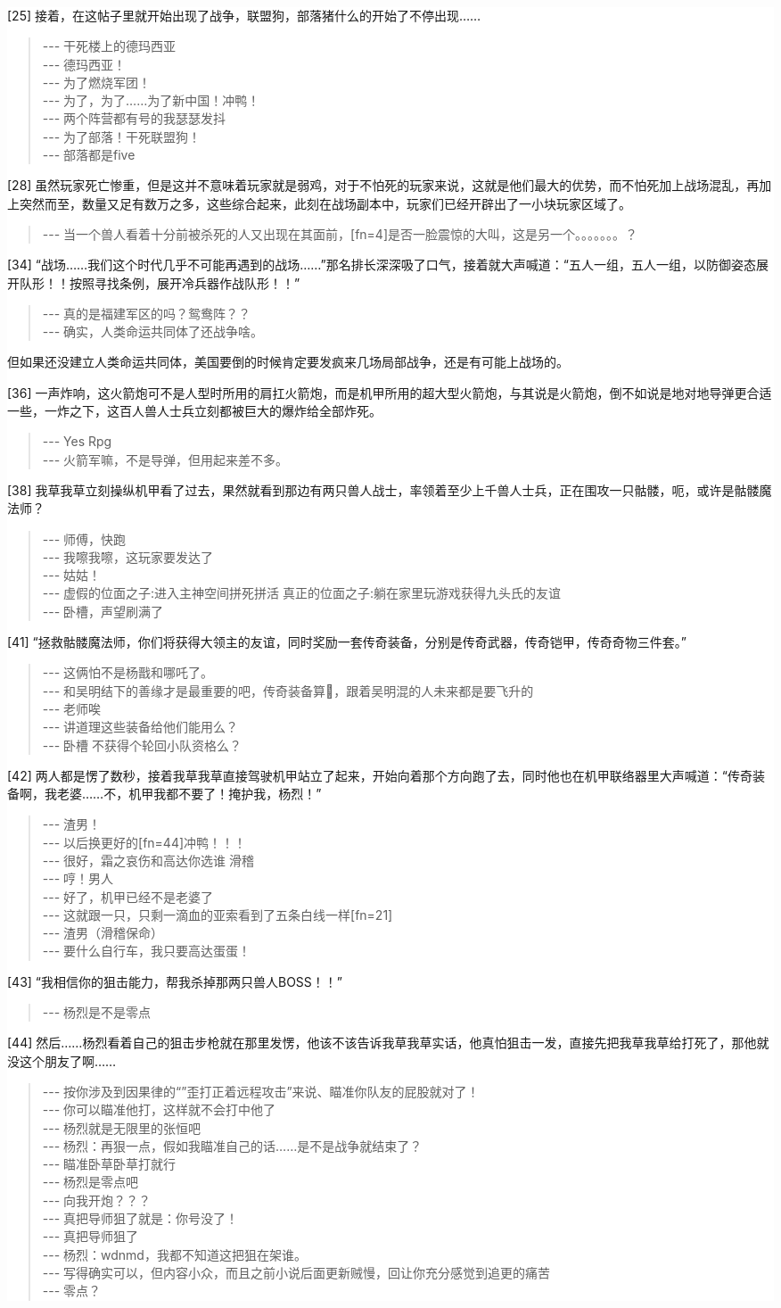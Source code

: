 [25] 接着，在这帖子里就开始出现了战争，联盟狗，部落猪什么的开始了不停出现……
>--- 干死楼上的德玛西亚<br>
>--- 德玛西亚！<br>
>--- 为了燃烧军团！<br>
>--- 为了，为了……为了新中国！冲鸭！<br>
>--- 两个阵营都有号的我瑟瑟发抖<br>
>--- 为了部落！干死联盟狗！<br>
>--- 部落都是five<br>

[28] 虽然玩家死亡惨重，但是这并不意味着玩家就是弱鸡，对于不怕死的玩家来说，这就是他们最大的优势，而不怕死加上战场混乱，再加上突然而至，数量又足有数万之多，这些综合起来，此刻在战场副本中，玩家们已经开辟出了一小块玩家区域了。
>--- 当一个兽人看着十分前被杀死的人又出现在其面前，[fn=4]是否一脸震惊的大叫，这是另一个。。。。。。。？<br>

[34] “战场……我们这个时代几乎不可能再遇到的战场……”那名排长深深吸了口气，接着就大声喊道：“五人一组，五人一组，以防御姿态展开队形！！按照寻找条例，展开冷兵器作战队形！！”
>--- 真的是福建军区的吗？鸳鸯阵？？<br>
>--- 确实，人类命运共同体了还战争啥。

但如果还没建立人类命运共同体，美国要倒的时候肯定要发疯来几场局部战争，还是有可能上战场的。<br>

[36] 一声炸响，这火箭炮可不是人型时所用的肩扛火箭炮，而是机甲所用的超大型火箭炮，与其说是火箭炮，倒不如说是地对地导弹更合适一些，一炸之下，这百人兽人士兵立刻都被巨大的爆炸给全部炸死。
>--- Yes Rpg<br>
>--- 火箭军嘛，不是导弹，但用起来差不多。<br>

[38] 我草我草立刻操纵机甲看了过去，果然就看到那边有两只兽人战士，率领着至少上千兽人士兵，正在围攻一只骷髅，呃，或许是骷髅魔法师？
>--- 师傅，快跑<br>
>--- 我嚓我嚓，这玩家要发达了<br>
>--- 姑姑！<br>
>--- 虚假的位面之子:进入主神空间拼死拼活
真正的位面之子:躺在家里玩游戏获得九头氏的友谊<br>
>--- 卧槽，声望刷满了<br>

[41] “拯救骷髅魔法师，你们将获得大领主的友谊，同时奖励一套传奇装备，分别是传奇武器，传奇铠甲，传奇奇物三件套。”
>--- 这俩怕不是杨戬和哪吒了。<br>
>--- 和吴明结下的善缘才是最重要的吧，传奇装备算🐔，跟着吴明混的人未来都是要飞升的<br>
>--- 老师唉<br>
>--- 讲道理这些装备给他们能用么？<br>
>--- 卧槽 不获得个轮回小队资格么？<br>

[42] 两人都是愣了数秒，接着我草我草直接驾驶机甲站立了起来，开始向着那个方向跑了去，同时他也在机甲联络器里大声喊道：“传奇装备啊，我老婆……不，机甲我都不要了！掩护我，杨烈！”
>--- 渣男！<br>
>--- 以后换更好的[fn=44]冲鸭！！！<br>
>--- 很好，霜之哀伤和高达你选谁 滑稽<br>
>--- 哼！男人<br>
>--- 好了，机甲已经不是老婆了<br>
>--- 这就跟一只，只剩一滴血的亚索看到了五条白线一样[fn=21]<br>
>--- 渣男（滑稽保命）<br>
>--- 要什么自行车，我只要高达蛋蛋！<br>

[43] “我相信你的狙击能力，帮我杀掉那两只兽人BOSS！！”
>--- 杨烈是不是零点<br>

[44] 然后……杨烈看着自己的狙击步枪就在那里发愣，他该不该告诉我草我草实话，他真怕狙击一发，直接先把我草我草给打死了，那他就没这个朋友了啊……
>--- 按你涉及到因果律的“”歪打正着远程攻击”来说、瞄准你队友的屁股就对了！<br>
>--- 你可以瞄准他打，这样就不会打中他了<br>
>--- 杨烈就是无限里的张恒吧<br>
>--- 杨烈：再狠一点，假如我瞄准自己的话……是不是战争就结束了？<br>
>--- 瞄准卧草卧草打就行<br>
>--- 杨烈是零点吧<br>
>--- 向我开炮？？？<br>
>--- 真把导师狙了就是：你号没了！<br>
>--- 真把导师狙了<br>
>--- 杨烈：wdnmd，我都不知道这把狙在架谁。<br>
>--- 写得确实可以，但内容小众，而且之前小说后面更新贼慢，回让你充分感觉到追更的痛苦<br>
>--- 零点？<br>

